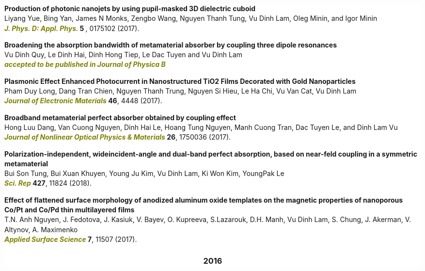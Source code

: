 <p><strong>Production of photonic nanojets by using pupil-masked 3D dielectric cuboid</strong><br />
	Liyang Yue, Bing Yan, James N Monks, Zengbo Wang, Nguyen Thanh Tung, Vu Dinh Lam, Oleg Minin, and Igor Minin
	<br /><em><font style="color: rgb(128, 128, 0); font-style: italic;"><strong>
	J. Phys. D: Appl. Phys.
	</strong></font></em> <strong>5  </strong>, 0175102 (2017).
</p>

<p><strong>Broadening the absorption bandwidth of metamaterial absorber by coupling three dipole resonances</strong><br />
	Vu Dinh Quy, Le Dinh Hai, Dinh Hong Tiep, Le Dac Tuyen and Vu Dinh Lam
	<br /><em><font style="color: rgb(128, 128, 0); font-style: italic;"><strong>
	accepted to be published in Journal of Physica B
</strong></font></em>
</p>

<p><strong>Plasmonic Effect Enhanced Photocurrent in Nanostructured TiO2 Films Decorated with Gold Nanoparticles</strong><br />
	Pham Duy Long, Dang Tran Chien, Nguyen Thanh Trung, Nguyen Si Hieu, Le Ha Chi, Vu Van Cat, Vu Dinh Lam
	<br /><em><font style="color: rgb(128, 128, 0); font-style: italic;"><strong>
	Journal of Electronic Materials
	</strong></font></em> <strong>46</strong>, 4448 (2017).
</p>

<p><strong>Broadband metamaterial perfect absorber obtained by coupling effect</strong><br />
	Hong Luu Dang, Van Cuong Nguyen, Dinh Hai Le, Hoang Tung Nguyen, Manh Cuong Tran, Dac Tuyen Le, and Dinh Lam Vu
	<br /><em><font style="color: rgb(128, 128, 0); font-style: italic;"><strong>
	Journal of Nonlinear Optical Physics & Materials
	</strong></font></em> <strong>26</strong>, 1750036 (2017).
</p>

<p><strong>Polarization-independent, wideincident-angle and dual-band perfect absorption, based on near-feld coupling in a symmetric metamaterial</strong><br />
	Bui Son Tung, Bui Xuan Khuyen, Young Ju Kim, Vu Dinh Lam, Ki Won Kim, YoungPak Le
	<br /><em><font style="color: rgb(128, 128, 0); font-style: italic;"><strong>
	Sci. Rep
	</strong></font></em> <strong>427</strong>, 11824 (2018).
</p>

<p><strong>Effect  of  flattened  surface  morphology  of  anodized  aluminum  oxide templates  on  the  magnetic  properties  of  nanoporous  Co/Pt  and  Co/Pd thin  multilayered  films</strong><br />
	T.N. Anh Nguyen, J.  Fedotova, J.  Kasiuk, V.  Bayev, O.  Kupreeva, S.Lazarouk, D.H.  Manh, Vu Dinh Lam, S.  Chung, J.  Akerman, V.  Altynov, A. Maximenko <br />
	<em><font style="color: rgb(128, 128, 0); font-style: italic;"><strong>
	Applied  Surface  Science
	</strong></font></em> <strong>7</strong>, 11507 (2017).
</p>


<h3 style="text-align: center;"><a name="2016">2016</a></h3>

